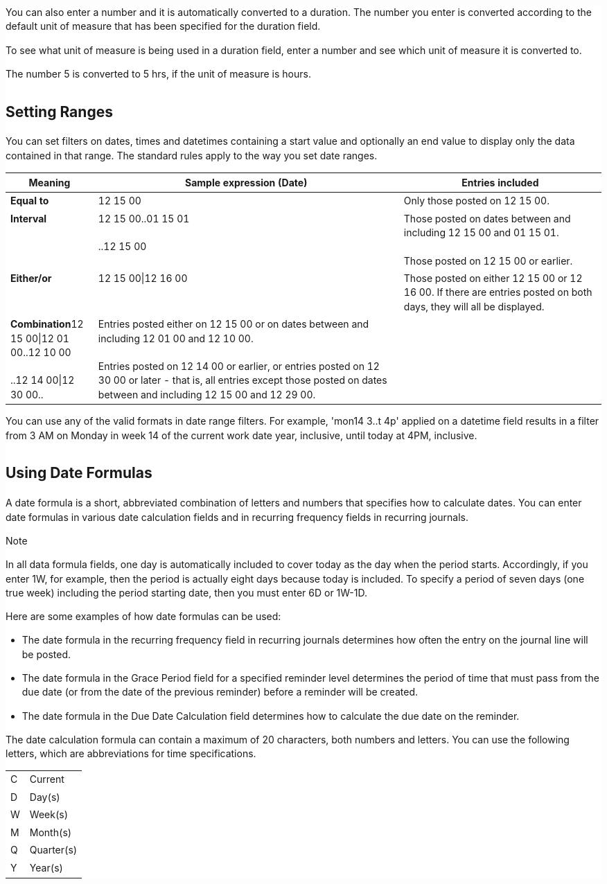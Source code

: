 You can also enter a number and it is automatically converted to a duration. The number you enter is converted according to the default unit of measure that has been specified for the duration field.

To see what unit of measure is being used in a duration field, enter a number and see which unit of measure it is converted to.

The number 5 is converted to 5 hrs, if the unit of measure is hours.

##  <a name="BKMK_SettingDateRanges"></a> Setting Ranges
You can set filters on dates, times and datetimes containing a start value and optionally an end value to display only the data contained in that range. The standard rules apply to the way you set date ranges.

|**Meaning**|**Sample expression (Date)**|**Entries included**|
|-----------|---------------------|--------------------|
|**Equal to**|12 15 00|Only those posted on 12 15 00.|
|**Interval**|12 15 00..01 15 01<br /><br /> ..12 15 00|Those posted on dates between and including 12 15 00 and 01 15 01.<br /><br /> Those posted on 12 15 00 or earlier.|
|**Either\/or**|12 15 00&#124;12 16 00|Those posted on either 12 15 00 or 12 16 00. If there are entries posted on both days, they will all be displayed.|
|**Combination**12 15 00&#124;12 01 00..12 10 00<br /><br />..12 14 00&#124;12 30 00..|Entries posted either on 12 15 00 or on dates between and including 12 01 00 and 12 10 00.<br /><br />Entries posted on 12 14 00 or earlier, or entries posted on 12 30 00 or later \- that is, all entries except those posted on dates between and including 12 15 00 and 12 29 00.|

You can use any of the valid formats in date range filters. For example, 'mon14 3..t 4p' applied on a datetime field results in a filter from 3 AM on Monday in week 14 of the current work date year, inclusive, until today at 4PM, inclusive.

## Using Date Formulas
A date formula is a short, abbreviated combination of letters and numbers that specifies how to calculate dates. You can enter date formulas in various date calculation fields and in recurring frequency fields in recurring journals.

> [!NOTE]
>  In all data formula fields, one day is automatically included to cover today as the day when the period starts. Accordingly, if you enter 1W, for example, then the period is actually eight days because today is included. To specify a period of seven days \(one true week\) including the period starting date, then you must enter 6D or 1W\-1D.

Here are some examples of how date formulas can be used:

-   The date formula in the recurring frequency field in recurring journals determines how often the entry on the journal line will be posted.

-   The date formula in the Grace Period field for a specified reminder level determines the period of time that must pass from the due date \(or from the date of the previous reminder\) before a reminder will be created.

-   The date formula in the Due Date Calculation field determines how to calculate the due date on the reminder.

The date calculation formula can contain a maximum of 20 characters, both numbers and letters. You can use the following letters, which are abbreviations for time specifications.

| | |
|-|-|
|C|Current|
|D|Day\(s\)|
|W|Week\(s\)|
|M|Month\(s\)|
|Q|Quarter\(s\)|
|Y|Year\(s\)|
